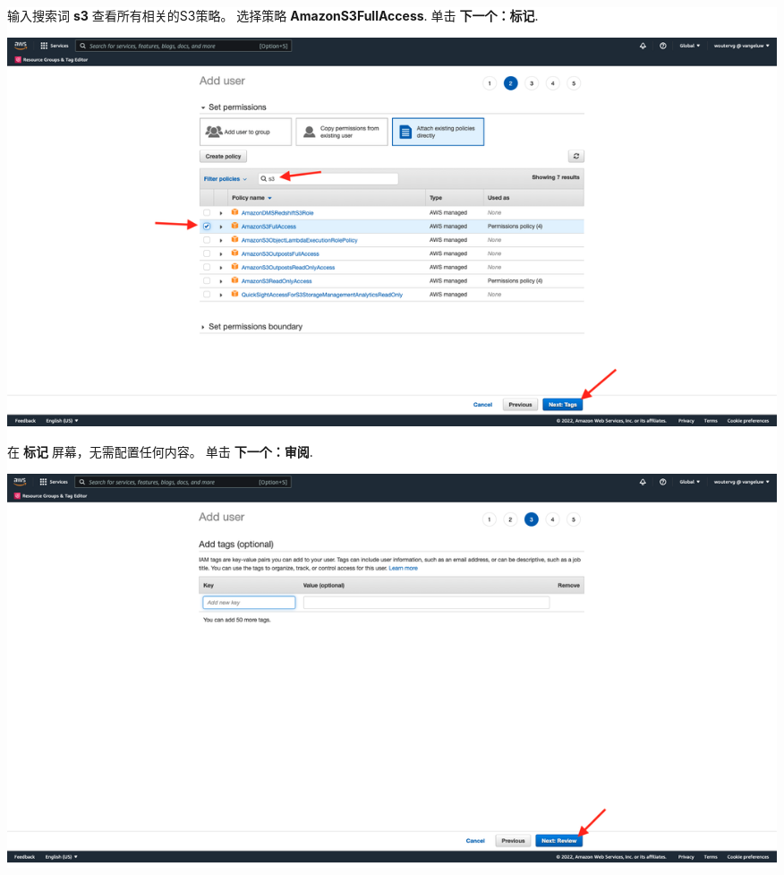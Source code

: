 输入搜索词 **s3** 查看所有相关的S3策略。 选择策略 **AmazonS3FullAccess**. 单击 **下一个：标记**.

![ETL](./images/perm2.png)

在 **标记** 屏幕，无需配置任何内容。 单击 **下一个：审阅**.

![ETL](./images/perm3.png)
